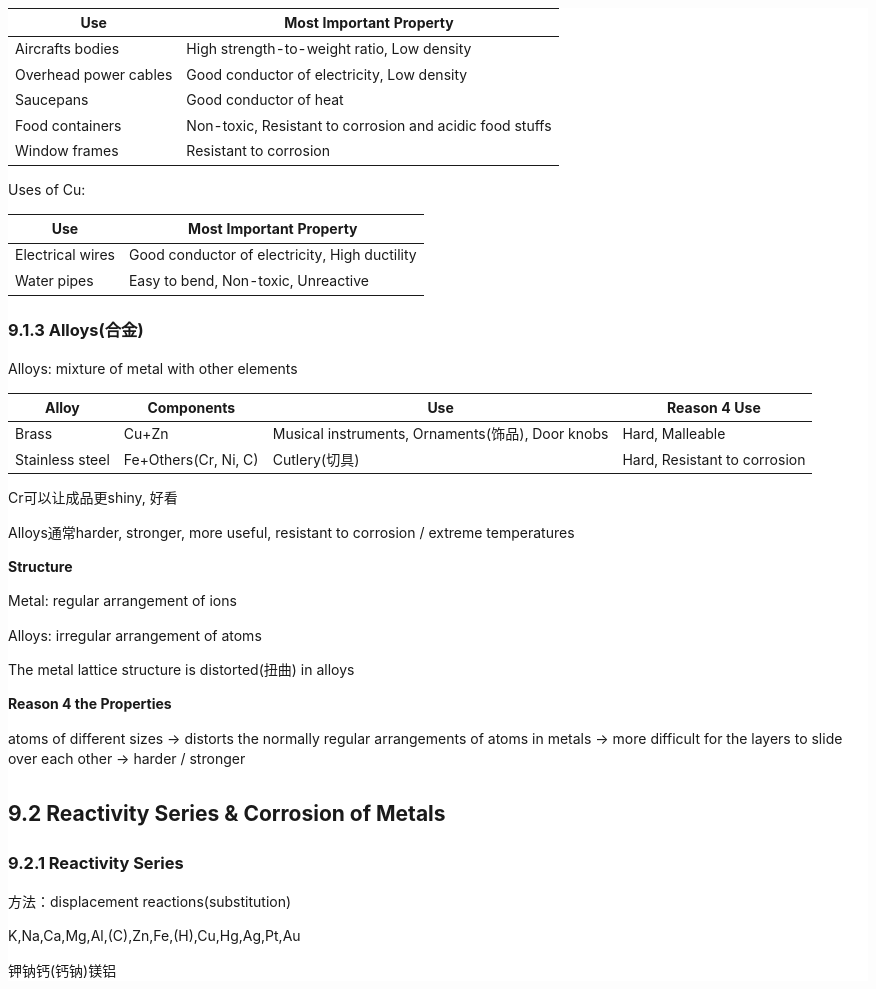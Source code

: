 | Use                   | Most Important Property                                  |
| --------------------- | -------------------------------------------------------- |
| Aircrafts bodies      | High strength-to-weight ratio, Low density               |
| Overhead power cables | Good conductor of electricity, Low density               |
| Saucepans             | Good conductor of heat                                   |
| Food containers       | Non-toxic, Resistant to corrosion and acidic food stuffs |
| Window frames         | Resistant to corrosion                                   |

Uses of Cu: 

| Use              | Most Important Property                       |
| ---------------- | --------------------------------------------- |
| Electrical wires | Good conductor of electricity, High ductility |
| Water pipes      | Easy to bend, Non-toxic, Unreactive           |

### 9.1.3 Alloys(合金)

Alloys: mixture of metal with other elements

| Alloy           | Components           | Use                                              | Reason 4 Use                 |
| --------------- | -------------------- | ------------------------------------------------ | ---------------------------- |
| Brass           | Cu+Zn                | Musical instruments, Ornaments(饰品), Door knobs | Hard, Malleable              |
| Stainless steel | Fe+Others(Cr, Ni, C) | Cutlery(切具)                                    | Hard, Resistant to corrosion |

Cr可以让成品更shiny, 好看

Alloys通常harder, stronger, more useful, resistant to corrosion / extreme temperatures

**Structure**

Metal: regular arrangement of ions

Alloys: irregular arrangement of atoms

The metal lattice structure is distorted(扭曲) in alloys

**Reason 4 the Properties**

atoms of different sizes -> distorts the normally regular arrangements of atoms in metals -> more difficult for the layers to slide over each other -> harder / stronger

## 9.2 Reactivity Series & Corrosion of Metals

### 9.2.1 Reactivity Series

方法：displacement reactions(substitution)

K,Na,Ca,Mg,Al,(C),Zn,Fe,(H),Cu,Hg,Ag,Pt,Au

钾钠钙(钙钠)镁铝
